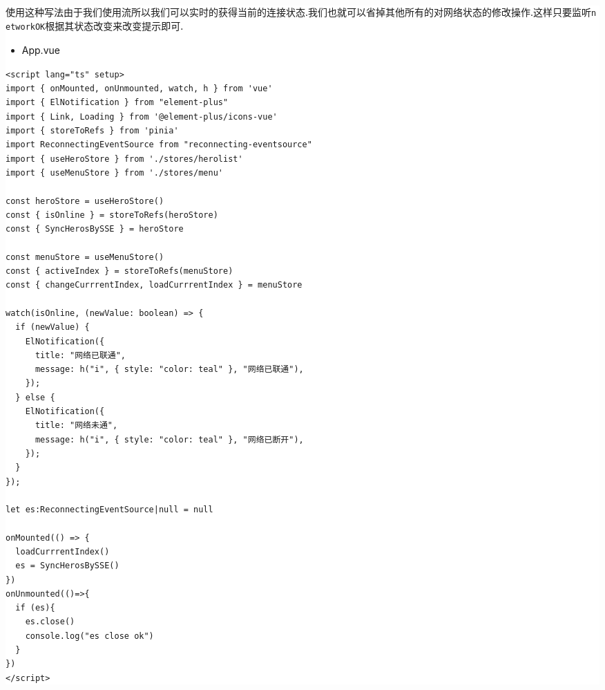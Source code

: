 使用这种写法由于我们使用流所以我们可以实时的获得当前的连接状态.我们也就可以省掉其他所有的对网络状态的修改操作.这样只要监听`networkOK`根据其状态改变来改变提示即可.

+ App.vue

```vue
<script lang="ts" setup>
import { onMounted, onUnmounted, watch, h } from 'vue'
import { ElNotification } from "element-plus"
import { Link, Loading } from '@element-plus/icons-vue'
import { storeToRefs } from 'pinia'
import ReconnectingEventSource from "reconnecting-eventsource"
import { useHeroStore } from './stores/herolist'
import { useMenuStore } from './stores/menu'

const heroStore = useHeroStore()
const { isOnline } = storeToRefs(heroStore)
const { SyncHerosBySSE } = heroStore

const menuStore = useMenuStore()
const { activeIndex } = storeToRefs(menuStore)
const { changeCurrrentIndex, loadCurrrentIndex } = menuStore

watch(isOnline, (newValue: boolean) => {
  if (newValue) {
    ElNotification({
      title: "网络已联通",
      message: h("i", { style: "color: teal" }, "网络已联通"),
    });
  } else {
    ElNotification({
      title: "网络未通",
      message: h("i", { style: "color: teal" }, "网络已断开"),
    });
  }
});

let es:ReconnectingEventSource|null = null

onMounted(() => {
  loadCurrrentIndex()
  es = SyncHerosBySSE()
})
onUnmounted(()=>{
  if (es){
    es.close()
    console.log("es close ok")
  }
})
</script>
```
